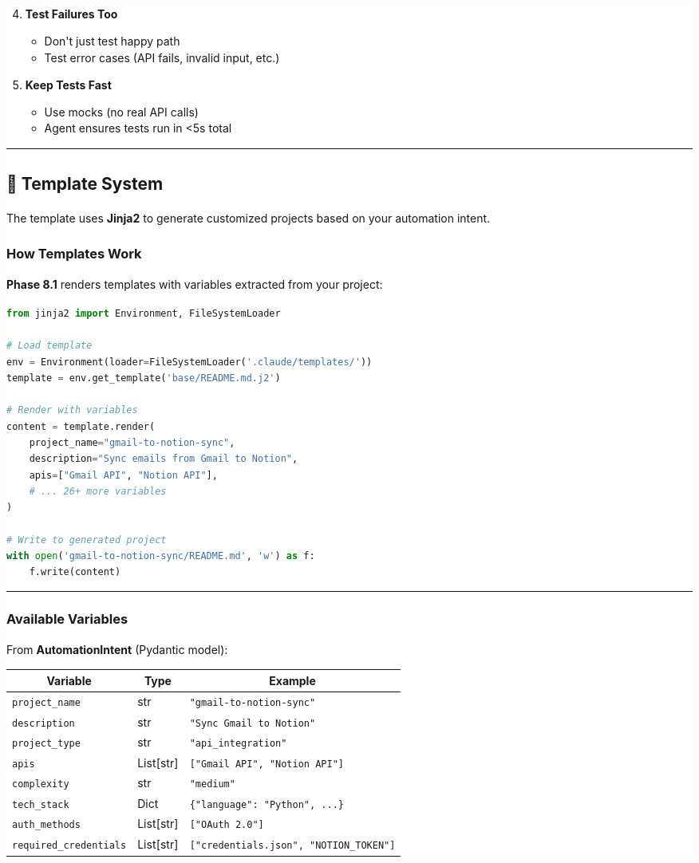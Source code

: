 4. **Test Failures Too**
   - Don't just test happy path
   - Test error cases (API fails, invalid input, etc.)

5. **Keep Tests Fast**
   - Use mocks (no real API calls)
   - Agent ensures tests run in <5s total

---

## 🎨 Template System

The template uses **Jinja2** to generate customized projects based on your automation intent.

### How Templates Work

**Phase 8.1** renders templates with variables extracted from your project:

```python
from jinja2 import Environment, FileSystemLoader

# Load template
env = Environment(loader=FileSystemLoader('.claude/templates/'))
template = env.get_template('base/README.md.j2')

# Render with variables
content = template.render(
    project_name="gmail-to-notion-sync",
    description="Sync emails from Gmail to Notion",
    apis=["Gmail API", "Notion API"],
    # ... 26+ more variables
)

# Write to generated project
with open('gmail-to-notion-sync/README.md', 'w') as f:
    f.write(content)
```

---

### Available Variables

From **AutomationIntent** (Pydantic model):

| Variable | Type | Example |
|----------|------|---------|
| `project_name` | str | `"gmail-to-notion-sync"` |
| `description` | str | `"Sync Gmail to Notion"` |
| `project_type` | str | `"api_integration"` |
| `apis` | List[str] | `["Gmail API", "Notion API"]` |
| `complexity` | str | `"medium"` |
| `tech_stack` | Dict | `{"language": "Python", ...}` |
| `auth_methods` | List[str] | `["OAuth 2.0"]` |
| `required_credentials` | List[str] | `["credentials.json", "NOTION_TOKEN"]` |
